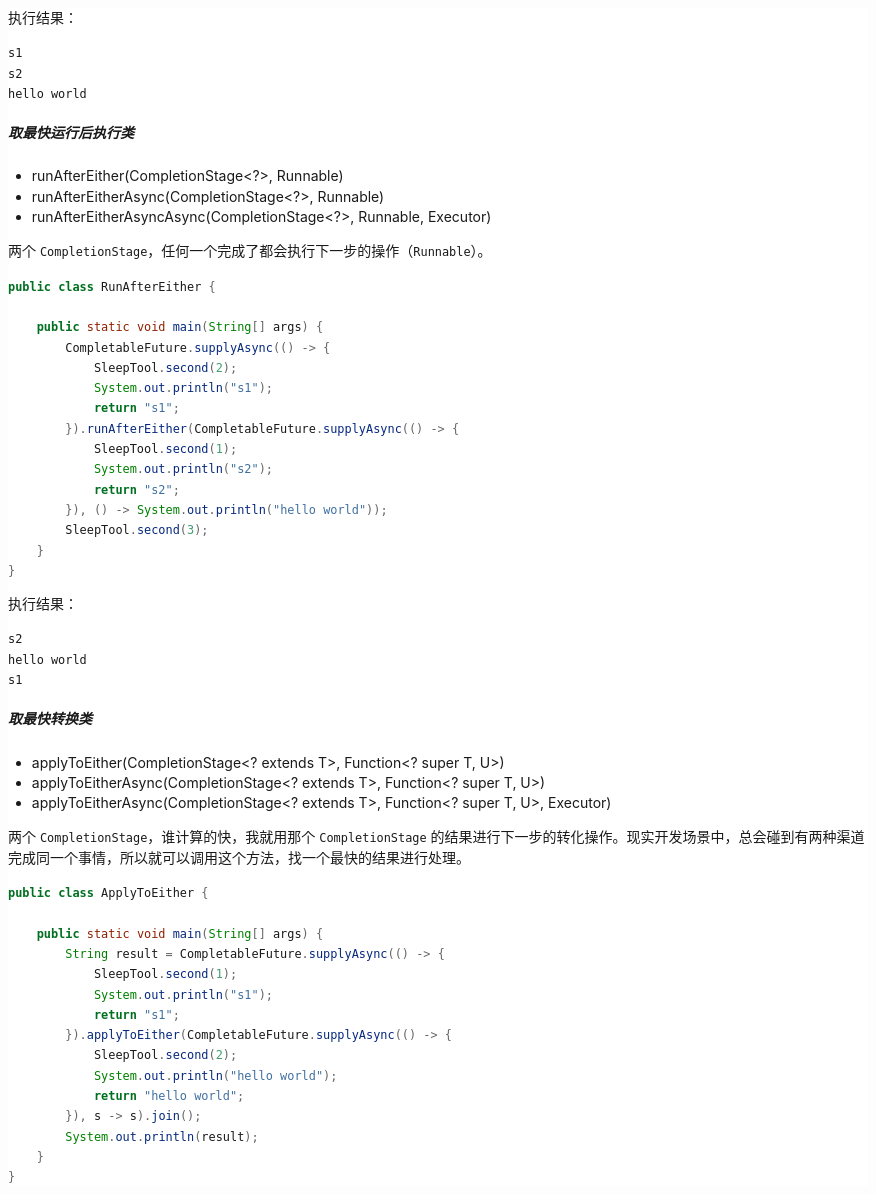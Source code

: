 执行结果：

```console
s1
s2
hello world
```

##### 取最快运行后执行类

* runAfterEither(CompletionStage<?>, Runnable)
* runAfterEitherAsync(CompletionStage<?>, Runnable)
* runAfterEitherAsyncAsync(CompletionStage<?>, Runnable, Executor)

两个 `CompletionStage`，任何一个完成了都会执行下一步的操作（`Runnable`）。

```java
public class RunAfterEither {

    public static void main(String[] args) {
        CompletableFuture.supplyAsync(() -> {
            SleepTool.second(2);
            System.out.println("s1");
            return "s1";
        }).runAfterEither(CompletableFuture.supplyAsync(() -> {
            SleepTool.second(1);
            System.out.println("s2");
            return "s2";
        }), () -> System.out.println("hello world"));
        SleepTool.second(3);
    }
}
```

执行结果：

```console
s2
hello world
s1
```

##### 取最快转换类

* applyToEither(CompletionStage<? extends T>, Function<? super T, U>)
* applyToEitherAsync(CompletionStage<? extends T>, Function<? super T, U>)
* applyToEitherAsync(CompletionStage<? extends T>, Function<? super T, U>, Executor)

两个 `CompletionStage`，谁计算的快，我就用那个 `CompletionStage` 的结果进行下一步的转化操作。现实开发场景中，总会碰到有两种渠道完成同一个事情，所以就可以调用这个方法，找一个最快的结果进行处理。

```java
public class ApplyToEither {

    public static void main(String[] args) {
        String result = CompletableFuture.supplyAsync(() -> {
            SleepTool.second(1);
            System.out.println("s1");
            return "s1";
        }).applyToEither(CompletableFuture.supplyAsync(() -> {
            SleepTool.second(2);
            System.out.println("hello world");
            return "hello world";
        }), s -> s).join();
        System.out.println(result);
    }
}
```
